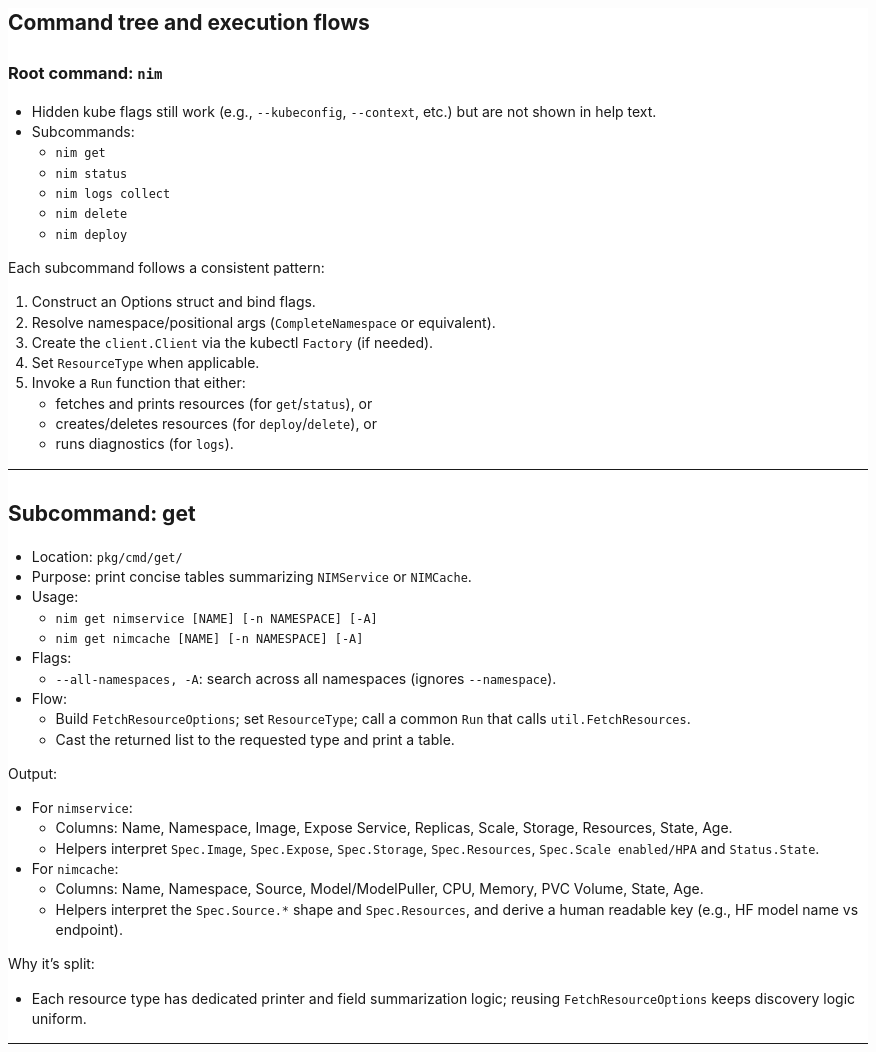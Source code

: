 ## Command tree and execution flows

### Root command: `nim`

- Hidden kube flags still work (e.g., `--kubeconfig`, `--context`, etc.) but are not shown in help text.
- Subcommands:
  - `nim get`
  - `nim status`
  - `nim logs collect`
  - `nim delete`
  - `nim deploy`

Each subcommand follows a consistent pattern:
1. Construct an Options struct and bind flags.
2. Resolve namespace/positional args (`CompleteNamespace` or equivalent).
3. Create the `client.Client` via the kubectl `Factory` (if needed).
4. Set `ResourceType` when applicable.
5. Invoke a `Run` function that either:
   - fetches and prints resources (for `get`/`status`), or
   - creates/deletes resources (for `deploy`/`delete`), or
   - runs diagnostics (for `logs`).

---

## Subcommand: get

- Location: `pkg/cmd/get/`
- Purpose: print concise tables summarizing `NIMService` or `NIMCache`.
- Usage:
  - `nim get nimservice [NAME] [-n NAMESPACE] [-A]`
  - `nim get nimcache [NAME] [-n NAMESPACE] [-A]`
- Flags:
  - `--all-namespaces, -A`: search across all namespaces (ignores `--namespace`).
- Flow:
  - Build `FetchResourceOptions`; set `ResourceType`; call a common `Run` that calls `util.FetchResources`.
  - Cast the returned list to the requested type and print a table.

Output:
- For `nimservice`:
  - Columns: Name, Namespace, Image, Expose Service, Replicas, Scale, Storage, Resources, State, Age.
  - Helpers interpret `Spec.Image`, `Spec.Expose`, `Spec.Storage`, `Spec.Resources`, `Spec.Scale enabled/HPA` and `Status.State`.
- For `nimcache`:
  - Columns: Name, Namespace, Source, Model/ModelPuller, CPU, Memory, PVC Volume, State, Age.
  - Helpers interpret the `Spec.Source.*` shape and `Spec.Resources`, and derive a human readable key (e.g., HF model name vs endpoint).

Why it’s split:
- Each resource type has dedicated printer and field summarization logic; reusing `FetchResourceOptions` keeps discovery logic uniform.

---